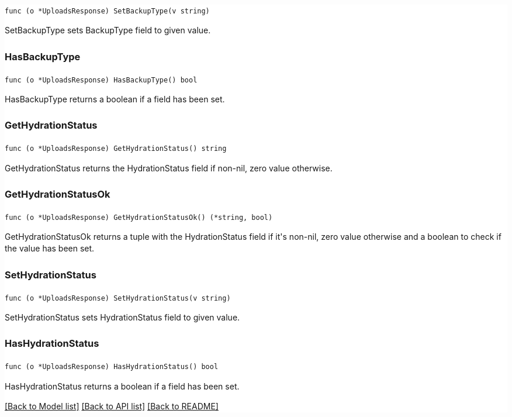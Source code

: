 `func (o *UploadsResponse) SetBackupType(v string)`

SetBackupType sets BackupType field to given value.

### HasBackupType

`func (o *UploadsResponse) HasBackupType() bool`

HasBackupType returns a boolean if a field has been set.

### GetHydrationStatus

`func (o *UploadsResponse) GetHydrationStatus() string`

GetHydrationStatus returns the HydrationStatus field if non-nil, zero value otherwise.

### GetHydrationStatusOk

`func (o *UploadsResponse) GetHydrationStatusOk() (*string, bool)`

GetHydrationStatusOk returns a tuple with the HydrationStatus field if it's non-nil, zero value otherwise
and a boolean to check if the value has been set.

### SetHydrationStatus

`func (o *UploadsResponse) SetHydrationStatus(v string)`

SetHydrationStatus sets HydrationStatus field to given value.

### HasHydrationStatus

`func (o *UploadsResponse) HasHydrationStatus() bool`

HasHydrationStatus returns a boolean if a field has been set.


[[Back to Model list]](../README.md#documentation-for-models) [[Back to API list]](../README.md#documentation-for-api-endpoints) [[Back to README]](../README.md)


